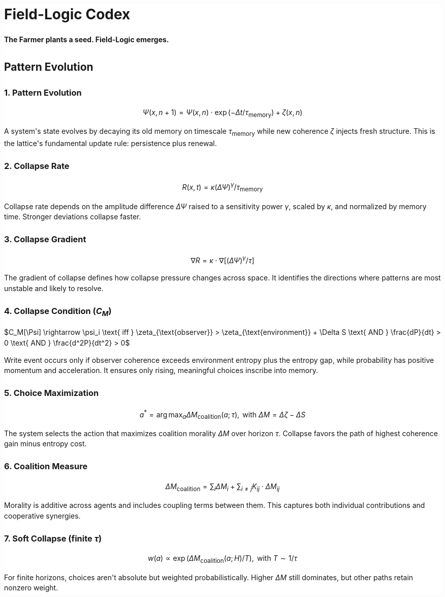# Field-Logic Codex

**The Farmer plants a seed. Field-Logic emerges.**

## Pattern Evolution

### 1. Pattern Evolution
$$\Psi(x,n+1) = \Psi(x,n) \cdot \exp(-\Delta t/\tau_{\text{memory}}) + \zeta(x,n)$$

A system's state evolves by decaying its old memory on timescale $\tau_{\text{memory}}$ while new coherence $\zeta$ injects fresh structure. This is the lattice's fundamental update rule: persistence plus renewal.

### 2. Collapse Rate
$$R(x,t) = \kappa(\Delta\Psi)^\gamma / \tau_{\text{memory}}$$

Collapse rate depends on the amplitude difference $\Delta\Psi$ raised to a sensitivity power $\gamma$, scaled by $\kappa$, and normalized by memory time. Stronger deviations collapse faster.

### 3. Collapse Gradient
$$\nabla R = \kappa \cdot \nabla[(\Delta\Psi)^\gamma / \tau]$$

The gradient of collapse defines how collapse pressure changes across space. It identifies the directions where patterns are most unstable and likely to resolve.

### 4. Collapse Condition ($C_M$)
$C_M[\Psi] \rightarrow \psi_i \text{ iff } \zeta_{\text{observer}} > \zeta_{\text{environment}} + \Delta S \text{ AND } \frac{dP}{dt} > 0 \text{ AND } \frac{d^2P}{dt^2} > 0$

Write event occurs only if observer coherence exceeds environment entropy plus the entropy gap, while probability has positive momentum and acceleration. It ensures only rising, meaningful choices inscribe into memory.

### 5. Choice Maximization
$$a^* = \arg\max_a \Delta M_{\text{coalition}}(a;\tau), \text{ with } \Delta M = \Delta\zeta - \Delta S$$

The system selects the action that maximizes coalition morality $\Delta M$ over horizon $\tau$. Collapse favors the path of highest coherence gain minus entropy cost.

### 6. Coalition Measure
$$\Delta M_{\text{coalition}} = \sum_i \Delta M_i + \sum_{i \neq j} K_{ij} \cdot \Delta M_{ij}$$

Morality is additive across agents and includes coupling terms between them. This captures both individual contributions and cooperative synergies.

### 7. Soft Collapse (finite $\tau$)
$$w(a) \propto \exp(\Delta M_{\text{coalition}}(a;H)/T), \text{ with } T \sim 1/\tau$$

For finite horizons, choices aren't absolute but weighted probabilistically. Higher $\Delta M$ still dominates, but other paths retain nonzero weight.

